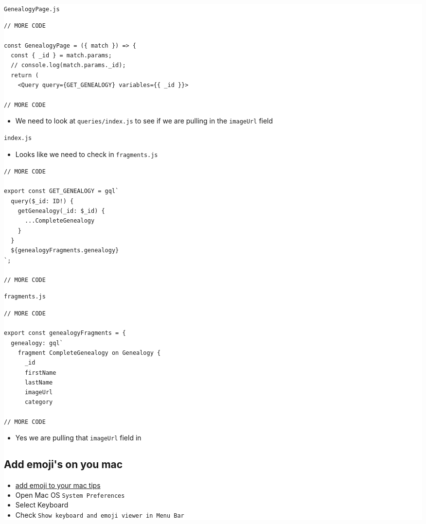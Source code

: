`GenealogyPage.js`

```
// MORE CODE

const GenealogyPage = ({ match }) => {
  const { _id } = match.params;
  // console.log(match.params._id);
  return (
    <Query query={GET_GENEALOGY} variables={{ _id }}>

// MORE CODE
```

* We need to look at `queries/index.js` to see if we are pulling in the `imageUrl` field

`index.js`

* Looks like we need to check in `fragments.js`

```
// MORE CODE

export const GET_GENEALOGY = gql`
  query($_id: ID!) {
    getGenealogy(_id: $_id) {
      ...CompleteGenealogy
    }
  }
  ${genealogyFragments.genealogy}
`;

// MORE CODE
```

`fragments.js`

```
// MORE CODE

export const genealogyFragments = {
  genealogy: gql`
    fragment CompleteGenealogy on Genealogy {
      _id
      firstName
      lastName
      imageUrl
      category

// MORE CODE
```

* Yes we are pulling that `imageUrl` field in

## Add emoji's on you mac
* [add emoji to your mac tips](https://www.imore.com/how-to-use-emoji-on-your-mac)
* Open Mac OS `System Preferences`
* Select Keyboard
* Check `Show keyboard and emoji viewer in Menu Bar`
